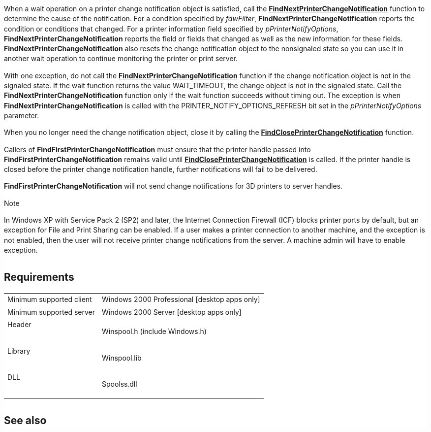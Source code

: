 When a wait operation on a printer change notification object is satisfied, call the [**FindNextPrinterChangeNotification**](findnextprinterchangenotification.md) function to determine the cause of the notification. For a condition specified by *fdwFilter*, **FindNextPrinterChangeNotification** reports the condition or conditions that changed. For a printer information field specified by *pPrinterNotifyOptions*, **FindNextPrinterChangeNotification** reports the field or fields that changed as well as the new information for these fields. **FindNextPrinterChangeNotification** also resets the change notification object to the nonsignaled state so you can use it in another wait operation to continue monitoring the printer or print server.

With one exception, do not call the [**FindNextPrinterChangeNotification**](findnextprinterchangenotification.md) function if the change notification object is not in the signaled state. If the wait function returns the value WAIT\_TIMEOUT, the change object is not in the signaled state. Call the **FindNextPrinterChangeNotification** function only if the wait function succeeds without timing out. The exception is when **FindNextPrinterChangeNotification** is called with the PRINTER\_NOTIFY\_OPTIONS\_REFRESH bit set in the *pPrinterNotifyOptions* parameter.

When you no longer need the change notification object, close it by calling the [**FindClosePrinterChangeNotification**](findcloseprinterchangenotification.md) function.

Callers of **FindFirstPrinterChangeNotification** must ensure that the printer handle passed into **FindFirstPrinterChangeNotification** remains valid until [**FindClosePrinterChangeNotification**](findcloseprinterchangenotification.md) is called. If the printer handle is closed before the printer change notification handle, further notifications will fail to be delivered.

**FindFirstPrinterChangeNotification** will not send change notifications for 3D printers to server handles.

> [!Note]  
> In Windows XP with Service Pack 2 (SP2) and later, the Internet Connection Firewall (ICF) blocks printer ports by default, but an exception for File and Print Sharing can be enabled. If a user makes a printer connection to another machine, and the exception is not enabled, then the user will not receive printer change notifications from the server. A machine admin will have to enable exception.

 

## Requirements



|                                     |                                                                                                           |
|-------------------------------------|-----------------------------------------------------------------------------------------------------------|
| Minimum supported client<br/> | Windows 2000 Professional \[desktop apps only\]<br/>                                                |
| Minimum supported server<br/> | Windows 2000 Server \[desktop apps only\]<br/>                                                      |
| Header<br/>                   | <dl> <dt>Winspool.h (include Windows.h)</dt> </dl> |
| Library<br/>                  | <dl> <dt>Winspool.lib</dt> </dl>                   |
| DLL<br/>                      | <dl> <dt>Spoolss.dll</dt> </dl>                    |



## See also

<dl> <dt>
